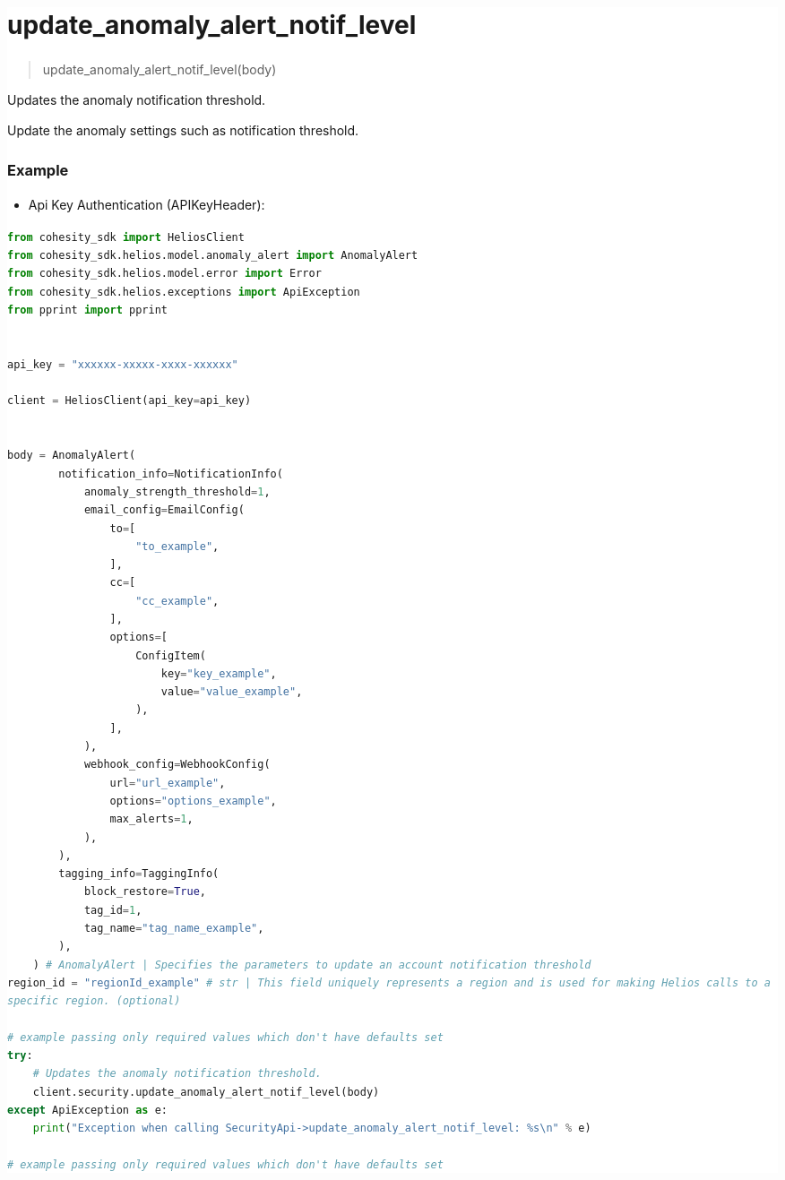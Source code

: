 # **update_anomaly_alert_notif_level**
> update_anomaly_alert_notif_level(body)

Updates the anomaly notification threshold.

Update the anomaly settings such as notification threshold.

### Example

* Api Key Authentication (APIKeyHeader):
```python
from cohesity_sdk import HeliosClient
from cohesity_sdk.helios.model.anomaly_alert import AnomalyAlert
from cohesity_sdk.helios.model.error import Error
from cohesity_sdk.helios.exceptions import ApiException
from pprint import pprint


api_key = "xxxxxx-xxxxx-xxxx-xxxxxx"

client = HeliosClient(api_key=api_key)


body = AnomalyAlert(
        notification_info=NotificationInfo(
            anomaly_strength_threshold=1,
            email_config=EmailConfig(
                to=[
                    "to_example",
                ],
                cc=[
                    "cc_example",
                ],
                options=[
                    ConfigItem(
                        key="key_example",
                        value="value_example",
                    ),
                ],
            ),
            webhook_config=WebhookConfig(
                url="url_example",
                options="options_example",
                max_alerts=1,
            ),
        ),
        tagging_info=TaggingInfo(
            block_restore=True,
            tag_id=1,
            tag_name="tag_name_example",
        ),
    ) # AnomalyAlert | Specifies the parameters to update an account notification threshold
region_id = "regionId_example" # str | This field uniquely represents a region and is used for making Helios calls to a specific region. (optional)

# example passing only required values which don't have defaults set
try:
	# Updates the anomaly notification threshold.
	client.security.update_anomaly_alert_notif_level(body)
except ApiException as e:
	print("Exception when calling SecurityApi->update_anomaly_alert_notif_level: %s\n" % e)

# example passing only required values which don't have defaults set
```